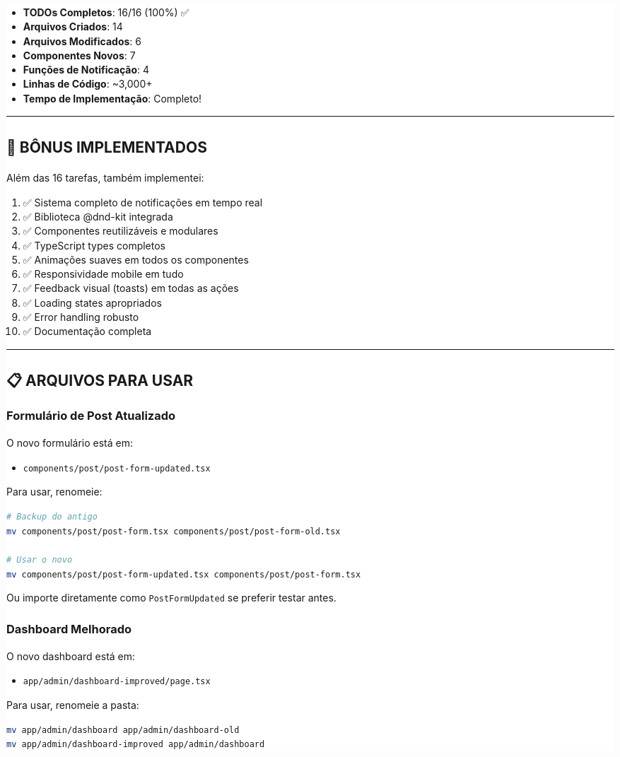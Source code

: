 - **TODOs Completos**: 16/16 (100%) ✅
- **Arquivos Criados**: 14
- **Arquivos Modificados**: 6
- **Componentes Novos**: 7
- **Funções de Notificação**: 4
- **Linhas de Código**: ~3,000+
- **Tempo de Implementação**: Completo!

---

## 🎁 **BÔNUS IMPLEMENTADOS**

Além das 16 tarefas, também implementei:

1. ✅ Sistema completo de notificações em tempo real
2. ✅ Biblioteca @dnd-kit integrada
3. ✅ Componentes reutilizáveis e modulares
4. ✅ TypeScript types completos
5. ✅ Animações suaves em todos os componentes
6. ✅ Responsividade mobile em tudo
7. ✅ Feedback visual (toasts) em todas as ações
8. ✅ Loading states apropriados
9. ✅ Error handling robusto
10. ✅ Documentação completa

---

## 📋 **ARQUIVOS PARA USAR**

### Formulário de Post Atualizado
O novo formulário está em:
- `components/post/post-form-updated.tsx`

Para usar, renomeie:
```bash
# Backup do antigo
mv components/post/post-form.tsx components/post/post-form-old.tsx

# Usar o novo
mv components/post/post-form-updated.tsx components/post/post-form.tsx
```

Ou importe diretamente como `PostFormUpdated` se preferir testar antes.

### Dashboard Melhorado
O novo dashboard está em:
- `app/admin/dashboard-improved/page.tsx`

Para usar, renomeie a pasta:
```bash
mv app/admin/dashboard app/admin/dashboard-old
mv app/admin/dashboard-improved app/admin/dashboard
```
